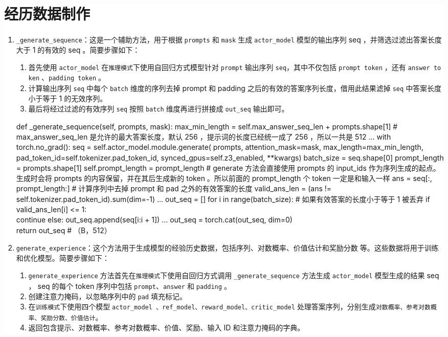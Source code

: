 # 经历数据制作

1.  `_generate_sequence`：这是一个辅助方法，用于根据 `prompts` 和 `mask` 生成 `actor_model` 模型的输出序列 seq ，并筛选过滤出答案长度大于 1 的有效的 seq 。简要步骤如下：

    1.  首先使用 `actor_model` 在`推理模式`下使用自回归方式模型针对 `prompt` 输出序列 `seq`，其中不仅包括 `prompt token` ，还有 `answer token` 、`padding token` 。
    2.  计算输出序列 `seq` 中每个 `batch` 维度的序列去掉 prompt 和 padding 之后的有效的答案序列长度，借用此结果滤掉 `seq` 中答案长度小于等于 1 的无效序列。
    3.  最后将经过过滤的有效序列 `seq` 按照 `batch` 维度再进行拼接成 `out_seq` 输出即可。



    def _generate_sequence(self, prompts, mask):
        max_min_length = self.max_answer_seq_len + prompts.shape[1]  # max_answer_seq_len  是允许的最大答案长度，默认 256 ，提示词的长度已经统一成了 256 ，所以一共是 512 
        ...
        with torch.no_grad():
            seq = self.actor_model.module.generate( prompts, attention_mask=mask,  max_length=max_min_length, pad_token_id=self.tokenizer.pad_token_id, synced_gpus=self.z3_enabled, **kwargs)
        batch_size = seq.shape[0]
        prompt_length = prompts.shape[1]
        self.prompt_length = prompt_length
        # generate 方法会直接使用 prompts 的 input_ids 作为序列生成的起点。生成时会将 prompts 的内容保留，并在其后生成新的 token 。所以前面的 prompt_length 个 token 一定是和输入一样
        ans = seq[:, prompt_length:]
        # 计算序列中去掉 prompt 和 pad 之外的有效答案的长度
        valid_ans_len = (ans != self.tokenizer.pad_token_id).sum(dim=-1)
        ...
        out_seq = []
        for i in range(batch_size):
            # 如果有效答案的长度小于等于 1 被丢弃
            if valid_ans_len[i] <= 1:    
                continue
            else:
                out_seq.append(seq[i:i + 1])
        ...
        out_seq = torch.cat(out_seq, dim=0)   
        return out_seq  # （B，512）

2.  `generate_experience`：这个方法用于生成模型的经验历史数据，包括序列、对数概率、价值估计和奖励分数 等。这些数据将用于训练和优化模型。简要步骤如下：

    1.  `generate_experience` 方法首先在`推理模式`下使用自回归方式调用 `_generate_sequence` 方法生成 `actor_model` 模型生成的结果 seq ， seq 的每个 token 序列中包括 `prompt`、`answer` 和 `padding` 。
    2.  创建注意力掩码，以忽略序列中的 `pad` 填充标记。
    3.  在`训练模式`下使用四个模型 `actor_model 、ref_model、reward_model、critic_model` 处理答案序列，分别生成`对数概率、参考对数概率、奖励分数、价值估计`。
    4.  返回包含提示、对数概率、参考对数概率、价值、奖励、输入 ID 和注意力掩码的字典。
